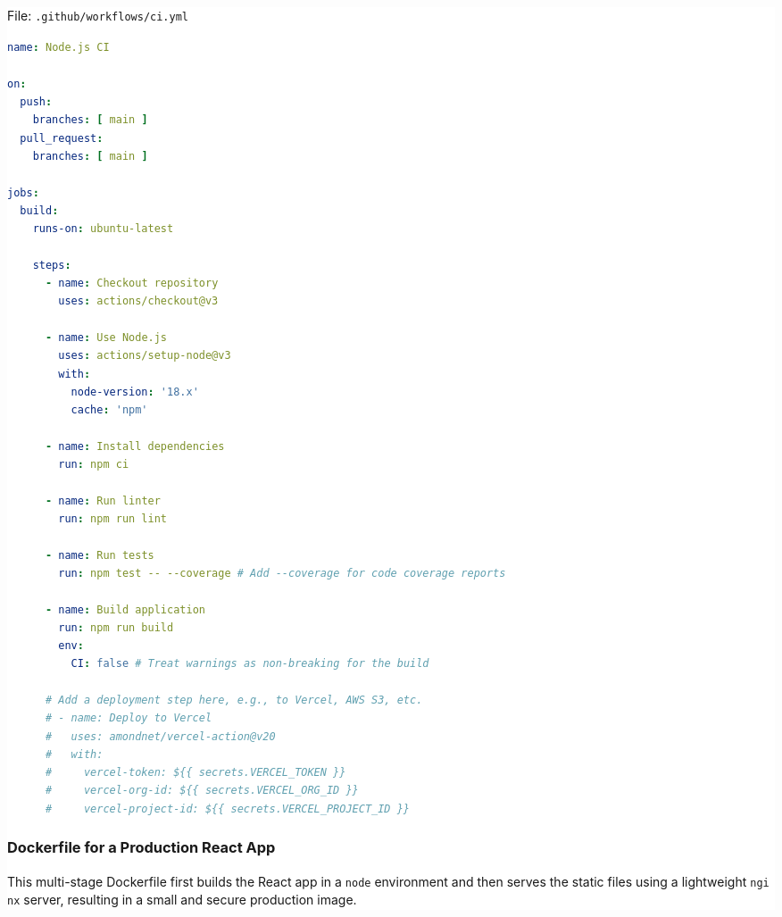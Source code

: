 File: `.github/workflows/ci.yml`

```yaml
name: Node.js CI

on:
  push:
    branches: [ main ]
  pull_request:
    branches: [ main ]

jobs:
  build:
    runs-on: ubuntu-latest

    steps:
      - name: Checkout repository
        uses: actions/checkout@v3

      - name: Use Node.js
        uses: actions/setup-node@v3
        with:
          node-version: '18.x'
          cache: 'npm'

      - name: Install dependencies
        run: npm ci

      - name: Run linter
        run: npm run lint

      - name: Run tests
        run: npm test -- --coverage # Add --coverage for code coverage reports

      - name: Build application
        run: npm run build
        env:
          CI: false # Treat warnings as non-breaking for the build

      # Add a deployment step here, e.g., to Vercel, AWS S3, etc.
      # - name: Deploy to Vercel
      #   uses: amondnet/vercel-action@v20
      #   with:
      #     vercel-token: ${{ secrets.VERCEL_TOKEN }}
      #     vercel-org-id: ${{ secrets.VERCEL_ORG_ID }}
      #     vercel-project-id: ${{ secrets.VERCEL_PROJECT_ID }}
```

### **Dockerfile for a Production React App**

This multi-stage Dockerfile first builds the React app in a `node` environment and then serves the static files using a lightweight `nginx` server, resulting in a small and secure production image.
